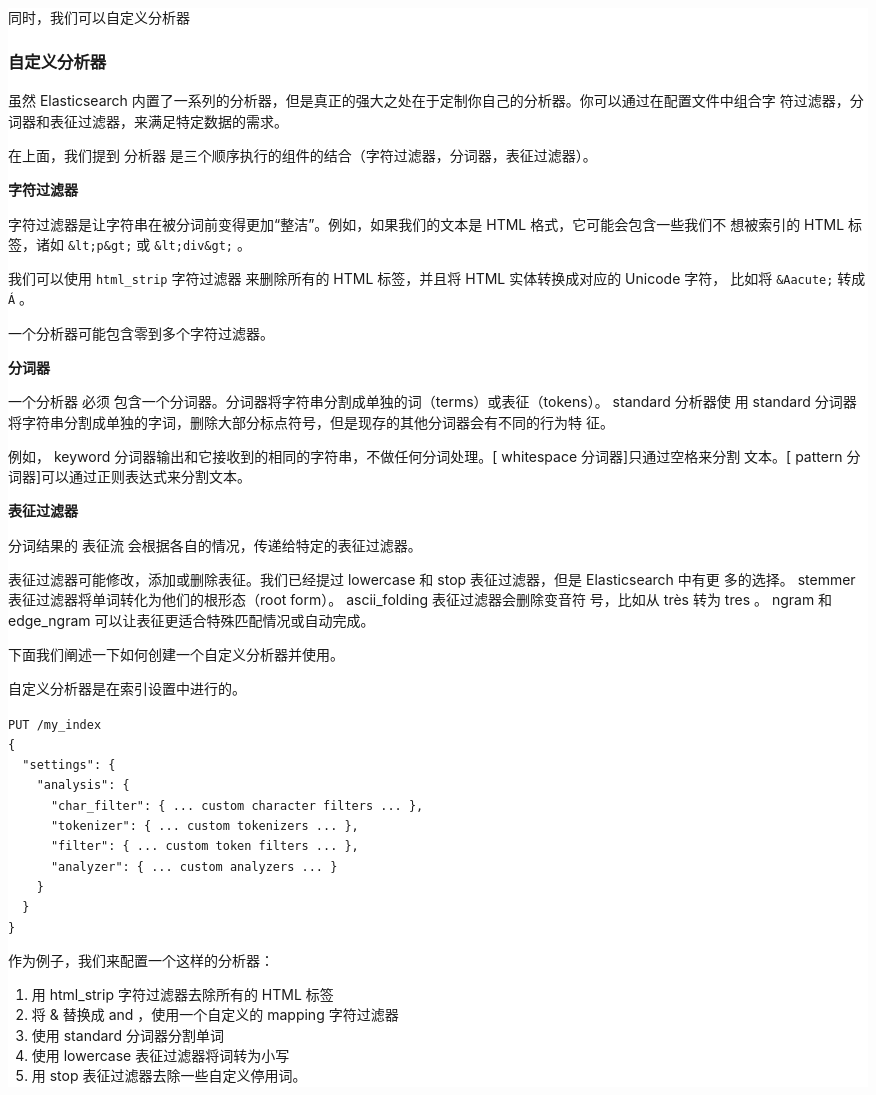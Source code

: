 同时，我们可以自定义分析器

### 自定义分析器

虽然 Elasticsearch 内置了一系列的分析器，但是真正的强大之处在于定制你自己的分析器。你可以通过在配置文件中组合字
符过滤器，分词器和表征过滤器，来满足特定数据的需求。

在上面，我们提到 分析器 是三个顺序执行的组件的结合（字符过滤器，分词器，表征过滤器）。

**字符过滤器**

字符过滤器是让字符串在被分词前变得更加“整洁”。例如，如果我们的文本是 HTML 格式，它可能会包含一些我们不
想被索引的 HTML 标签，诸如  `&lt;p&gt;` 或  `&lt;div&gt;`  。

我们可以使用  `html_strip`  字符过滤器 来删除所有的 HTML 标签，并且将 HTML 实体转换成对应的 Unicode 字符，
比如将  `&Aacute;`  转成  `Á`  。

一个分析器可能包含零到多个字符过滤器。

**分词器**

一个分析器 必须 包含一个分词器。分词器将字符串分割成单独的词（terms）或表征（tokens）。 standard  分析器使
用  standard  分词器将字符串分割成单独的字词，删除大部分标点符号，但是现存的其他分词器会有不同的行为特
征。

例如， keyword  分词器输出和它接收到的相同的字符串，不做任何分词处理。[ whitespace  分词器]只通过空格来分割
文本。[ pattern  分词器]可以通过正则表达式来分割文本。

**表征过滤器**

分词结果的 表征流 会根据各自的情况，传递给特定的表征过滤器。

表征过滤器可能修改，添加或删除表征。我们已经提过  lowercase  和  stop  表征过滤器，但是 Elasticsearch 中有更
多的选择。 stemmer  表征过滤器将单词转化为他们的根形态（root form）。 ascii_folding  表征过滤器会删除变音符
号，比如从  très  转为  tres  。  ngram  和  edge_ngram  可以让表征更适合特殊匹配情况或自动完成。

下面我们阐述一下如何创建一个自定义分析器并使用。

自定义分析器是在索引设置中进行的。

```
PUT /my_index
{
  "settings": {
    "analysis": {
      "char_filter": { ... custom character filters ... },
      "tokenizer": { ... custom tokenizers ... },
      "filter": { ... custom token filters ... },
      "analyzer": { ... custom analyzers ... }
    }
  }
}
```

作为例子，我们来配置一个这样的分析器：

1. 用  html_strip  字符过滤器去除所有的 HTML 标签
2. 将  &  替换成  and  ，使用一个自定义的  mapping  字符过滤器
3. 使用  standard  分词器分割单词
4. 使用  lowercase  表征过滤器将词转为小写
5. 用  stop  表征过滤器去除一些自定义停用词。
